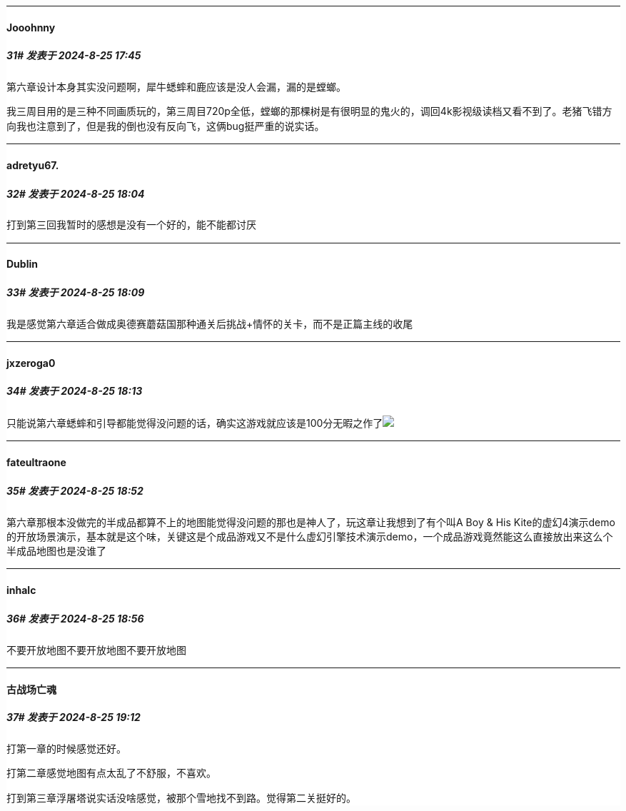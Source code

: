 *****

####  Jooohnny  
##### 31#       发表于 2024-8-25 17:45

第六章设计本身其实没问题啊，犀牛蟋蟀和鹿应该是没人会漏，漏的是螳螂。

我三周目用的是三种不同画质玩的，第三周目720p全低，螳螂的那棵树是有很明显的鬼火的，调回4k影视级读档又看不到了。老猪飞错方向我也注意到了，但是我的倒也没有反向飞，这俩bug挺严重的说实话。

*****

####  adretyu67.  
##### 32#       发表于 2024-8-25 18:04

打到第三回我暂时的感想是没有一个好的，能不能都讨厌

*****

####  Dublin  
##### 33#       发表于 2024-8-25 18:09

我是感觉第六章适合做成奥德赛蘑菇国那种通关后挑战+情怀的关卡，而不是正篇主线的收尾

*****

####  jxzeroga0  
##### 34#       发表于 2024-8-25 18:13

只能说第六章蟋蟀和引导都能觉得没问题的话，确实这游戏就应该是100分无暇之作了<img src="https://static.saraba1st.com/image/smiley/face2017/034.png" referrerpolicy="no-referrer">

*****

####  fateultraone  
##### 35#       发表于 2024-8-25 18:52

第六章那根本没做完的半成品都算不上的地图能觉得没问题的那也是神人了，玩这章让我想到了有个叫A Boy &amp; His Kite的虚幻4演示demo的开放场景演示，基本就是这个味，关键这是个成品游戏又不是什么虚幻引擎技术演示demo，一个成品游戏竟然能这么直接放出来这么个半成品地图也是没谁了

*****

####  inhalc  
##### 36#       发表于 2024-8-25 18:56

不要开放地图不要开放地图不要开放地图

*****

####  古战场亡魂  
##### 37#       发表于 2024-8-25 19:12

打第一章的时候感觉还好。

打第二章感觉地图有点太乱了不舒服，不喜欢。

打到第三章浮屠塔说实话没啥感觉，被那个雪地找不到路。觉得第二关挺好的。
